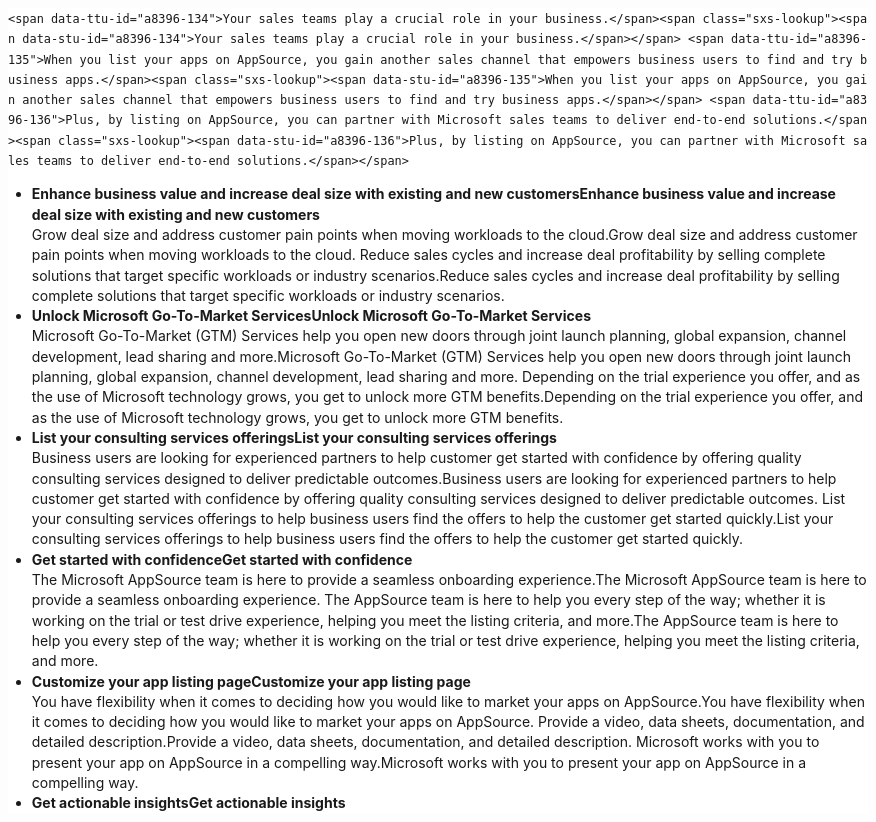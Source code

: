     <span data-ttu-id="a8396-134">Your sales teams play a crucial role in your business.</span><span class="sxs-lookup"><span data-stu-id="a8396-134">Your sales teams play a crucial role in your business.</span></span> <span data-ttu-id="a8396-135">When you list your apps on AppSource, you gain another sales channel that empowers business users to find and try business apps.</span><span class="sxs-lookup"><span data-stu-id="a8396-135">When you list your apps on AppSource, you gain another sales channel that empowers business users to find and try business apps.</span></span> <span data-ttu-id="a8396-136">Plus, by listing on AppSource, you can partner with Microsoft sales teams to deliver end-to-end solutions.</span><span class="sxs-lookup"><span data-stu-id="a8396-136">Plus, by listing on AppSource, you can partner with Microsoft sales teams to deliver end-to-end solutions.</span></span>  
*   <span data-ttu-id="a8396-137">**Enhance business value and increase deal size with existing and new customers**</span><span class="sxs-lookup"><span data-stu-id="a8396-137">**Enhance business value and increase deal size with existing and new customers**</span></span>  
    <span data-ttu-id="a8396-138">Grow deal size and address customer pain points when moving workloads to the cloud.</span><span class="sxs-lookup"><span data-stu-id="a8396-138">Grow deal size and address customer pain points when moving workloads to the cloud.</span></span> <span data-ttu-id="a8396-139">Reduce sales cycles and increase deal profitability by selling complete solutions that target specific workloads or industry scenarios.</span><span class="sxs-lookup"><span data-stu-id="a8396-139">Reduce sales cycles and increase deal profitability by selling complete solutions that target specific workloads or industry scenarios.</span></span>  
*   <span data-ttu-id="a8396-140">**Unlock Microsoft Go-To-Market Services**</span><span class="sxs-lookup"><span data-stu-id="a8396-140">**Unlock Microsoft Go-To-Market Services**</span></span>  
    <span data-ttu-id="a8396-141">Microsoft Go-To-Market (GTM) Services help you open new doors through joint launch planning, global expansion, channel development, lead sharing and more.</span><span class="sxs-lookup"><span data-stu-id="a8396-141">Microsoft Go-To-Market (GTM) Services help you open new doors through joint launch planning, global expansion, channel development, lead sharing and more.</span></span> <span data-ttu-id="a8396-142">Depending on the trial experience you offer, and as the use of Microsoft technology grows, you get to unlock more GTM benefits.</span><span class="sxs-lookup"><span data-stu-id="a8396-142">Depending on the trial experience you offer, and as the use of Microsoft technology grows, you get to unlock more GTM benefits.</span></span>  
*   <span data-ttu-id="a8396-143">**List your consulting services offerings**</span><span class="sxs-lookup"><span data-stu-id="a8396-143">**List your consulting services offerings**</span></span>  
    <span data-ttu-id="a8396-144">Business users are looking for experienced partners to help customer get started with confidence by offering quality consulting services designed to deliver predictable outcomes.</span><span class="sxs-lookup"><span data-stu-id="a8396-144">Business users are looking for experienced partners to help customer get started with confidence by offering quality consulting services designed to deliver predictable outcomes.</span></span> <span data-ttu-id="a8396-145">List your consulting services offerings to help business users find the offers to help the customer get started quickly.</span><span class="sxs-lookup"><span data-stu-id="a8396-145">List your consulting services offerings to help business users find the offers to help the customer get started quickly.</span></span>  
*   <span data-ttu-id="a8396-146">**Get started with confidence**</span><span class="sxs-lookup"><span data-stu-id="a8396-146">**Get started with confidence**</span></span>  
    <span data-ttu-id="a8396-147">The Microsoft AppSource team is here to provide a seamless onboarding experience.</span><span class="sxs-lookup"><span data-stu-id="a8396-147">The Microsoft AppSource team is here to provide a seamless onboarding experience.</span></span> <span data-ttu-id="a8396-148">The AppSource team is here to help you every step of the way; whether it is working on the trial or test drive experience, helping you meet the listing criteria, and more.</span><span class="sxs-lookup"><span data-stu-id="a8396-148">The AppSource team is here to help you every step of the way; whether it is working on the trial or test drive experience, helping you meet the listing criteria, and more.</span></span>  
*   <span data-ttu-id="a8396-149">**Customize your app listing page**</span><span class="sxs-lookup"><span data-stu-id="a8396-149">**Customize your app listing page**</span></span>  
    <span data-ttu-id="a8396-150">You have flexibility when it comes to deciding how you would like to market your apps on AppSource.</span><span class="sxs-lookup"><span data-stu-id="a8396-150">You have flexibility when it comes to deciding how you would like to market your apps on AppSource.</span></span> <span data-ttu-id="a8396-151">Provide a video, data sheets, documentation, and detailed description.</span><span class="sxs-lookup"><span data-stu-id="a8396-151">Provide a video, data sheets, documentation, and detailed description.</span></span> <span data-ttu-id="a8396-152">Microsoft works with you to present your app on AppSource in a compelling way.</span><span class="sxs-lookup"><span data-stu-id="a8396-152">Microsoft works with you to present your app on AppSource in a compelling way.</span></span>  
*   <span data-ttu-id="a8396-153">**Get actionable insights**</span><span class="sxs-lookup"><span data-stu-id="a8396-153">**Get actionable insights**</span></span>  